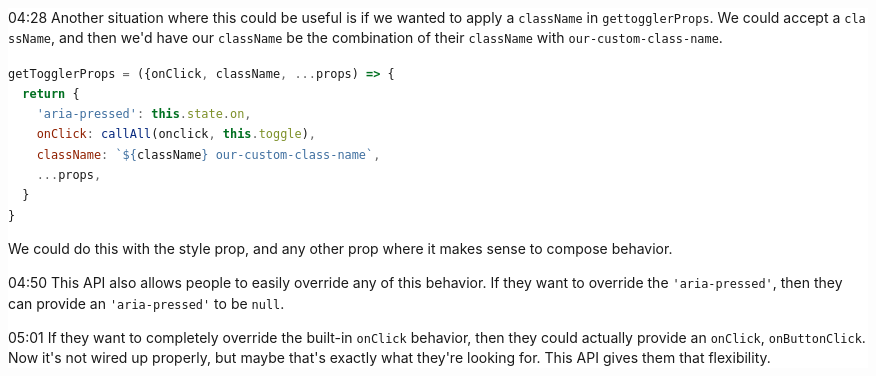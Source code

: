 04:28 Another situation where this could be useful is if we wanted to apply a `className` in `gettogglerProps`. We could accept a `className`, and then we'd have our `className` be the combination of their `className` with `our-custom-class-name`. 

```javascript
getTogglerProps = ({onClick, className, ...props) => {
  return {
    'aria-pressed': this.state.on,
    onClick: callAll(onclick, this.toggle),
    className: `${className} our-custom-class-name`,
    ...props,
  }
}
```

We could do this with the style prop, and any other prop where it makes sense to compose behavior.

04:50 This API also allows people to easily override any of this behavior. If they want to override the `'aria-pressed'`, then they can provide an `'aria-pressed'` to be `null`.

05:01 If they want to completely override the built-in `onClick` behavior, then they could actually provide an `onClick`, `onButtonClick`. Now it's not wired up properly, but maybe that's exactly what they're looking for. This API gives them that flexibility.